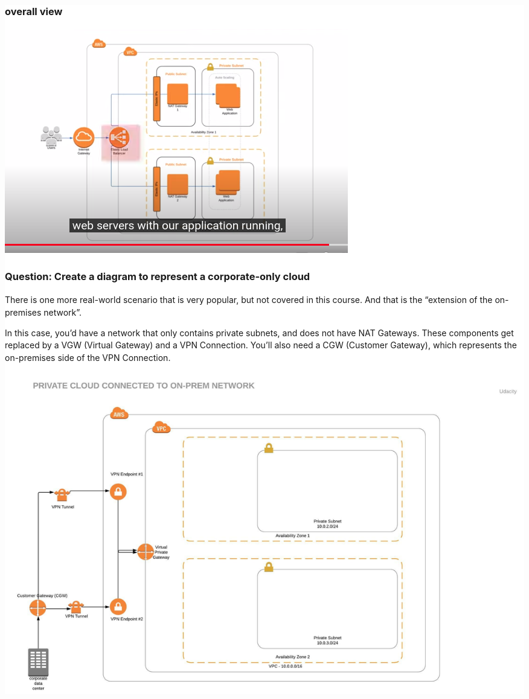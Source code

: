 
### overall view
![aws17](aws17.png?raw=true "aws17")  

### Question: Create a diagram to represent a corporate-only cloud
There is one more real-world scenario that is very popular, but not covered in this course. And that is the “extension of the on-premises network”.  

In this case, you’d have a network that only contains private subnets, and does not have NAT Gateways. These components get replaced by a VGW (Virtual Gateway) and a VPN Connection. You’ll also need a CGW (Customer Gateway), which represents the on-premises side of the VPN Connection.  

![aws18](aws18.jpeg?raw=true "aws18")  
